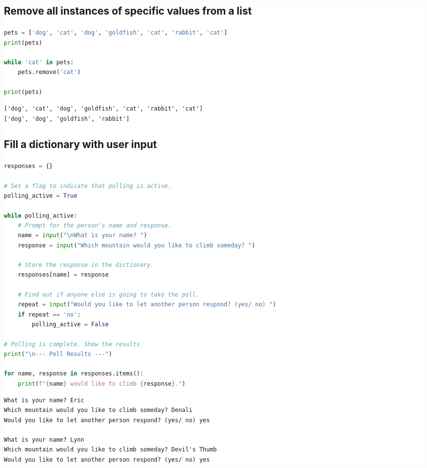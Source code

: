 
## Remove all instances of specific values from a list


```python
pets = ['dog', 'cat', 'dog', 'goldfish', 'cat', 'rabbit', 'cat']
print(pets)

while 'cat' in pets:
    pets.remove('cat')

print(pets)
```

    ['dog', 'cat', 'dog', 'goldfish', 'cat', 'rabbit', 'cat']
    ['dog', 'dog', 'goldfish', 'rabbit']


## Fill a dictionary with user input


```python
responses = {}

# Set a flag to indicate that polling is active.
polling_active = True

while polling_active:
    # Prompt for the person's name and response.
    name = input("\nWhat is your name? ")
    response = input("Which mountain would you like to climb someday? ")
    
    # Store the response in the dictionary.
    responses[name] = response
    
    # Find out if anyone else is going to take the poll.
    repeat = input("Would you like to let another person respond? (yes/ no) ")
    if repeat == 'no':
        polling_active = False
 
# Polling is complete. Show the results
print("\n--- Poll Results ---")

for name, response in responses.items():
    print(f"{name} would like to climb {response}.")
```


    What is your name? Eric
    Which mountain would you like to climb someday? Denali
    Would you like to let another person respond? (yes/ no) yes
    
    What is your name? Lynn
    Which mountain would you like to climb someday? Devil's Thumb
    Would you like to let another person respond? (yes/ no) yes
    

[^1]: [Python Crash Course: A Hands-on, Project-based Introduction to Programming (Second Edition)](https://khwarizmi.org/wp-content/uploads/2021/04/Eric_Matthes_Python_Crash_Course_A_Hands.pdf), Eric Matthes, pp. 113-128.
[^2]: [Python `break` and `continue` (With Examples)](https://www.programiz.com/python-programming/break-continue).
[^3]: [Built-in Functions: `input()` — Python 3.12.5 documentation](https://docs.python.org/3/library/functions.html#input).